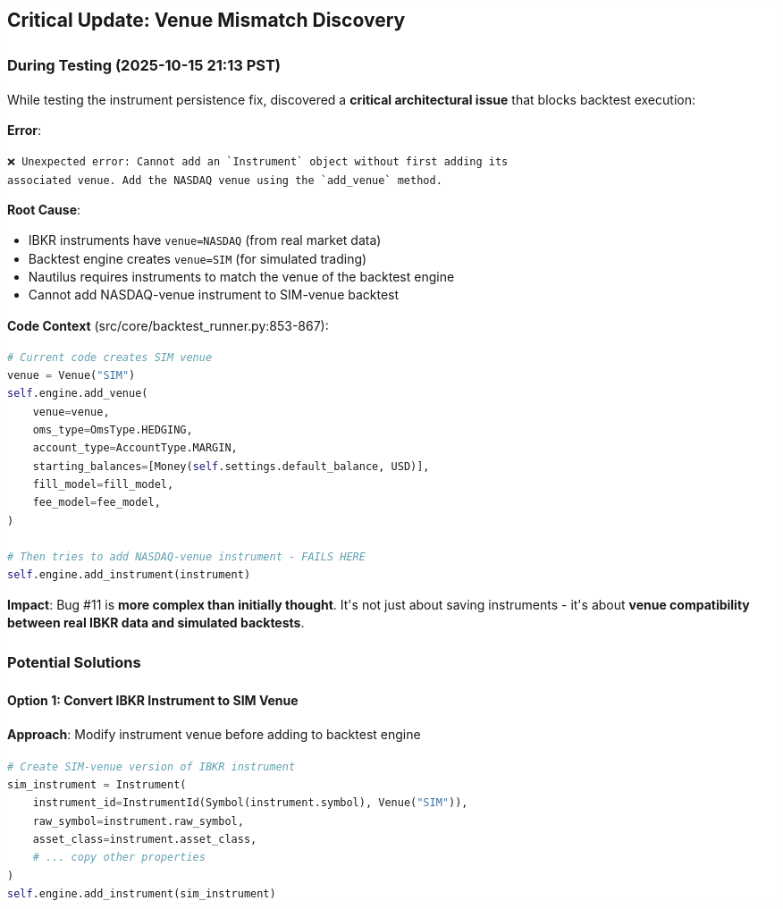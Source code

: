 
## Critical Update: Venue Mismatch Discovery

### During Testing (2025-10-15 21:13 PST)
While testing the instrument persistence fix, discovered a **critical architectural issue** that blocks backtest execution:

**Error**:
```
❌ Unexpected error: Cannot add an `Instrument` object without first adding its
associated venue. Add the NASDAQ venue using the `add_venue` method.
```

**Root Cause**:
- IBKR instruments have `venue=NASDAQ` (from real market data)
- Backtest engine creates `venue=SIM` (for simulated trading)
- Nautilus requires instruments to match the venue of the backtest engine
- Cannot add NASDAQ-venue instrument to SIM-venue backtest

**Code Context** (src/core/backtest_runner.py:853-867):
```python
# Current code creates SIM venue
venue = Venue("SIM")
self.engine.add_venue(
    venue=venue,
    oms_type=OmsType.HEDGING,
    account_type=AccountType.MARGIN,
    starting_balances=[Money(self.settings.default_balance, USD)],
    fill_model=fill_model,
    fee_model=fee_model,
)

# Then tries to add NASDAQ-venue instrument - FAILS HERE
self.engine.add_instrument(instrument)
```

**Impact**: Bug #11 is **more complex than initially thought**. It's not just about saving instruments - it's about **venue compatibility between real IBKR data and simulated backtests**.

### Potential Solutions

#### Option 1: Convert IBKR Instrument to SIM Venue
**Approach**: Modify instrument venue before adding to backtest engine
```python
# Create SIM-venue version of IBKR instrument
sim_instrument = Instrument(
    instrument_id=InstrumentId(Symbol(instrument.symbol), Venue("SIM")),
    raw_symbol=instrument.raw_symbol,
    asset_class=instrument.asset_class,
    # ... copy other properties
)
self.engine.add_instrument(sim_instrument)
```
